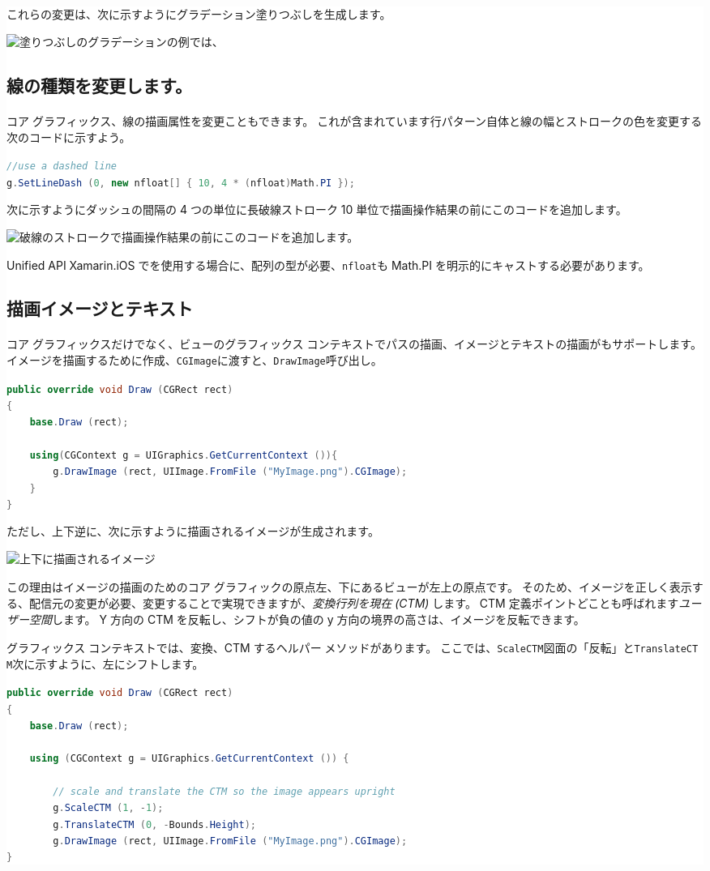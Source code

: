 
これらの変更は、次に示すようにグラデーション塗りつぶしを生成します。

 ![](core-graphics-images/01-gradient-fill.png "塗りつぶしのグラデーションの例では、")

## <a name="modifying-line-patterns"></a>線の種類を変更します。

コア グラフィックス、線の描画属性を変更こともできます。 これが含まれています行パターン自体と線の幅とストロークの色を変更する次のコードに示すよう。

```csharp
//use a dashed line
g.SetLineDash (0, new nfloat[] { 10, 4 * (nfloat)Math.PI });
```

次に示すようにダッシュの間隔の 4 つの単位に長破線ストローク 10 単位で描画操作結果の前にこのコードを追加します。

 ![](core-graphics-images/02-dashed-stroke.png "破線のストロークで描画操作結果の前にこのコードを追加します。")
 
Unified API Xamarin.iOS でを使用する場合に、配列の型が必要、`nfloat`も Math.PI を明示的にキャストする必要があります。

<a name="Drawing_Images_and_Text"/>

## <a name="drawing-images-and-text"></a>描画イメージとテキスト

コア グラフィックスだけでなく、ビューのグラフィックス コンテキストでパスの描画、イメージとテキストの描画がもサポートします。 イメージを描画するために作成、`CGImage`に渡すと、`DrawImage`呼び出し。

```csharp
public override void Draw (CGRect rect)
{
    base.Draw (rect);

    using(CGContext g = UIGraphics.GetCurrentContext ()){
        g.DrawImage (rect, UIImage.FromFile ("MyImage.png").CGImage);
    }
}
```

ただし、上下逆に、次に示すように描画されるイメージが生成されます。

 ![](core-graphics-images/03-upside-down-monkey.png "上下に描画されるイメージ")

この理由はイメージの描画のためのコア グラフィックの原点左、下にあるビューが左上の原点です。 そのため、イメージを正しく表示する、配信元の変更が必要、変更することで実現できますが、*変換行列を現在* *(CTM)* します。 CTM 定義ポイントどことも呼ばれます*ユーザー空間*します。 Y 方向の CTM を反転し、シフトが負の値の y 方向の境界の高さは、イメージを反転できます。

グラフィックス コンテキストでは、変換、CTM するヘルパー メソッドがあります。 ここでは、`ScaleCTM`図面の「反転」と`TranslateCTM`次に示すように、左にシフトします。

```csharp
public override void Draw (CGRect rect)
{
    base.Draw (rect);
    
    using (CGContext g = UIGraphics.GetCurrentContext ()) {

        // scale and translate the CTM so the image appears upright
        g.ScaleCTM (1, -1);
        g.TranslateCTM (0, -Bounds.Height);
        g.DrawImage (rect, UIImage.FromFile ("MyImage.png").CGImage);
}   
```
